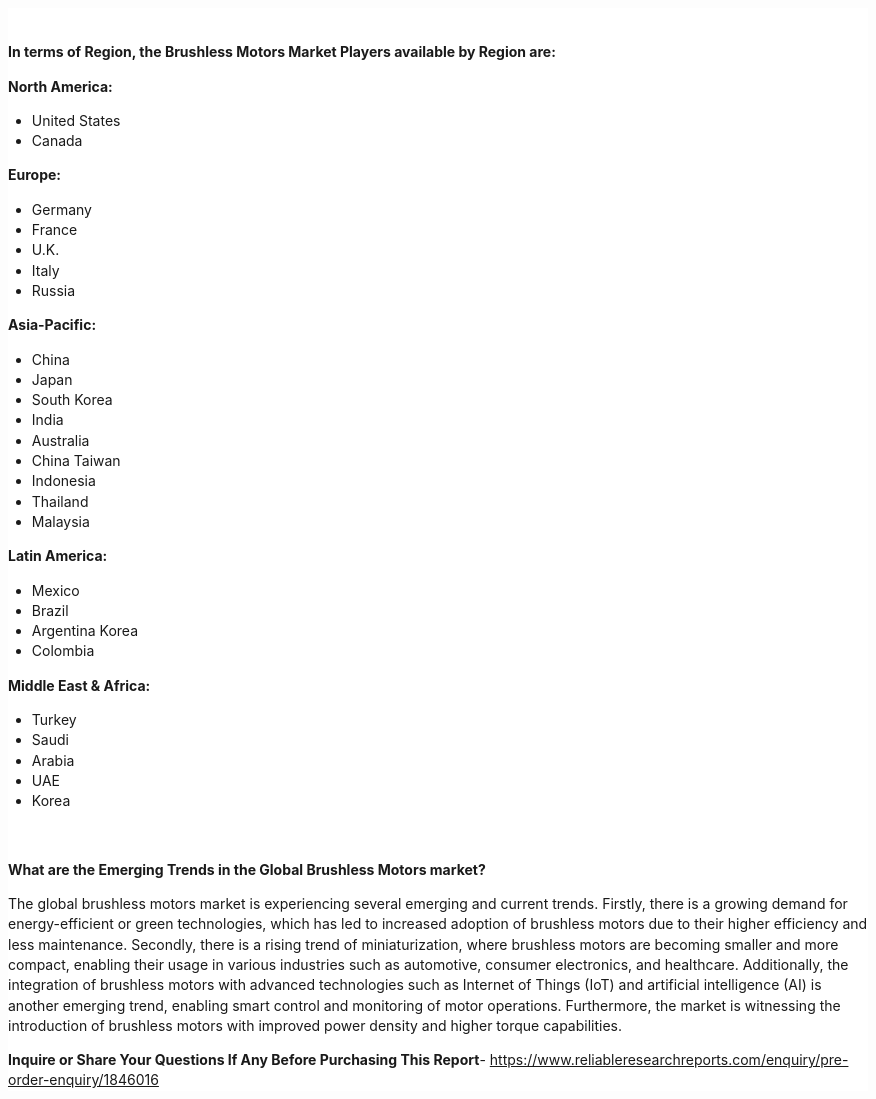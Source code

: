 <p>&nbsp;</p>
<p><strong>In terms of Region, the Brushless Motors Market Players available by Region are:</strong></p>
<p>
    <p> <strong> North America: </strong>
        <ul>
            <li>United States</li>
            <li>Canada</li>
        </ul>
        </p> 
    <p> <strong> Europe: </strong>
        <ul>
            <li>Germany</li>
            <li>France</li>
            <li>U.K.</li>
            <li>Italy</li>
            <li>Russia</li>
        </ul>
        </p> 
    <p> <strong> Asia-Pacific: </strong>
        <ul>
            <li>China</li>
            <li>Japan</li>
            <li>South Korea</li>
            <li>India</li>
            <li>Australia</li>
            <li>China Taiwan</li>
            <li>Indonesia</li>
            <li>Thailand</li>
            <li>Malaysia</li>
        </ul>
        </p> 
    <p> <strong> Latin America: </strong>
        <ul>
            <li>Mexico</li>
            <li>Brazil</li>
            <li>Argentina Korea</li>
            <li>Colombia</li>
        </ul>
        </p> 
    <p> <strong> Middle East & Africa: </strong>
        <ul>
            <li>Turkey</li>
            <li>Saudi</li>
            <li>Arabia</li>
            <li>UAE</li>
            <li>Korea</li>
        </ul>
    </p>
    </p>
<p>&nbsp;</p>
<p><strong>What are the Emerging Trends in the Global Brushless Motors market?</strong></p>
<p><p>The global brushless motors market is experiencing several emerging and current trends. Firstly, there is a growing demand for energy-efficient or green technologies, which has led to increased adoption of brushless motors due to their higher efficiency and less maintenance. Secondly, there is a rising trend of miniaturization, where brushless motors are becoming smaller and more compact, enabling their usage in various industries such as automotive, consumer electronics, and healthcare. Additionally, the integration of brushless motors with advanced technologies such as Internet of Things (IoT) and artificial intelligence (AI) is another emerging trend, enabling smart control and monitoring of motor operations. Furthermore, the market is witnessing the introduction of brushless motors with improved power density and higher torque capabilities.</p></p>
<p><strong>Inquire or Share Your Questions If Any Before Purchasing This Report</strong>- <a href="https://www.reliableresearchreports.com/enquiry/pre-order-enquiry/1846016">https://www.reliableresearchreports.com/enquiry/pre-order-enquiry/1846016</a></p>